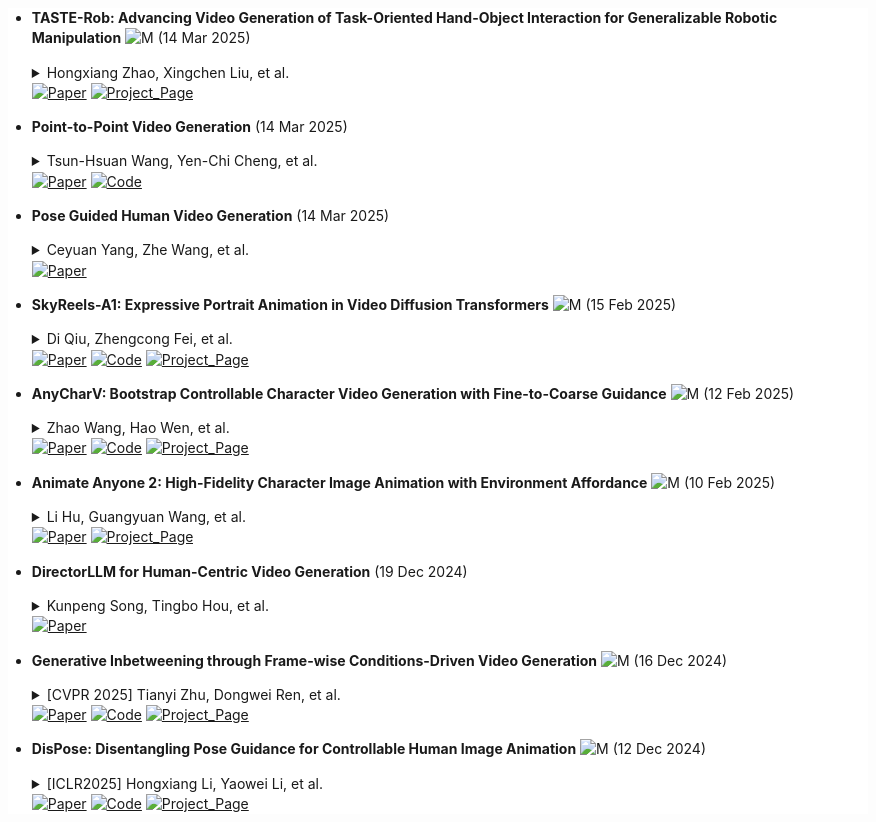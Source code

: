 + **TASTE-Rob: Advancing Video Generation of Task-Oriented Hand-Object Interaction for Generalizable Robotic Manipulation** ![M](https://github-colored-text-fn3z.vercel.app/api/index?text=[M]&color=008000&width=30&fontSize=17&height=17) (14 Mar 2025) <details><summary>Hongxiang Zhao, Xingchen Liu, et al.</summary></details> [![Paper](https://img.shields.io/badge/arXiv-b31b1b.svg)](https://arxiv.org/abs/2503.11423) [![Project_Page](https://img.shields.io/badge/Project_Page-00CED1)](https://taste-rob.github.io/)

+ **Point-to-Point Video Generation** (14 Mar 2025) <details><summary>Tsun-Hsuan Wang, Yen-Chi Cheng, et al.</summary></details> [![Paper](https://img.shields.io/badge/arXiv-b31b1b.svg)](https://arxiv.org/abs/1904.02912) [![Code](https://img.shields.io/github/stars/yccyenchicheng/p2pvg.svg?style=social&label=Star)](https://github.com/yccyenchicheng/p2pvg)

+ **Pose Guided Human Video Generation** (14 Mar 2025) <details><summary>Ceyuan Yang, Zhe Wang, et al.</summary></details> [![Paper](https://img.shields.io/badge/arXiv-b31b1b.svg)](https://arxiv.org/abs/1807.11152)

+ **SkyReels-A1: Expressive Portrait Animation in Video Diffusion Transformers** ![M](https://github-colored-text-fn3z.vercel.app/api/index?text=[M]&color=008000&width=30&fontSize=17&height=17) (15 Feb 2025) <details><summary>Di Qiu, Zhengcong Fei, et al.</summary></details> [![Paper](https://img.shields.io/badge/arXiv-b31b1b.svg)](https://arxiv.org/pdf/2502.10841) [![Code](https://img.shields.io/github/stars/SkyworkAI/SkyReels-A1.svg?style=social&label=Star)](https://github.com/SkyworkAI/SkyReels-A1) [![Project_Page](https://img.shields.io/badge/Project_Page-00CED1)](https://skyworkai.github.io/skyreels-a1.github.io/)

+ **AnyCharV: Bootstrap Controllable Character Video Generation with Fine-to-Coarse Guidance** ![M](https://github-colored-text-fn3z.vercel.app/api/index?text=[M]&color=008000&width=30&fontSize=17&height=17) (12 Feb 2025) <details><summary>Zhao Wang, Hao Wen, et al.</summary></details> [![Paper](https://img.shields.io/badge/arXiv-b31b1b.svg)](https://arxiv.org/abs/2502.08189) [![Code](https://img.shields.io/github/stars/AnyCharV/AnyCharV.svg?style=social&label=Star)](https://github.com/AnyCharV/AnyCharV) [![Project_Page](https://img.shields.io/badge/Project_Page-00CED1)](https://anycharv.github.io/)

+ **Animate Anyone 2: High-Fidelity Character Image Animation with Environment Affordance** ![M](https://github-colored-text-fn3z.vercel.app/api/index?text=[M]&color=008000&width=30&fontSize=17&height=17) (10 Feb 2025) <details><summary>Li Hu, Guangyuan Wang, et al.</summary></details> [![Paper](https://img.shields.io/badge/arXiv-b31b1b.svg)](https://arxiv.org/abs/2502.06145) [![Project_Page](https://img.shields.io/badge/Project_Page-00CED1)](https://humanaigc.github.io/animate-anyone-2/)

+ **DirectorLLM for Human-Centric Video Generation** (19 Dec 2024) <details><summary>Kunpeng Song, Tingbo Hou, et al.</summary></details> [![Paper](https://img.shields.io/badge/arXiv-b31b1b.svg)](https://arxiv.org/abs/2412.14484)

+ **Generative Inbetweening through Frame-wise Conditions-Driven Video Generation** ![M](https://github-colored-text-fn3z.vercel.app/api/index?text=[M]&color=008000&width=30&fontSize=17&height=17) (16 Dec 2024) <details><summary>[CVPR 2025] Tianyi Zhu, Dongwei Ren, et al.</summary></details> [![Paper](https://img.shields.io/badge/arXiv-b31b1b.svg)](https://arxiv.org/abs/2412.11755) [![Code](https://img.shields.io/github/stars/Tian-one/FCVG.svg?style=social&label=Star)](https://github.com/Tian-one/FCVG) [![Project_Page](https://img.shields.io/badge/Project_Page-00CED1)](https://fcvg-inbetween.github.io/)

+ **DisPose: Disentangling Pose Guidance for Controllable Human Image Animation** ![M](https://github-colored-text-fn3z.vercel.app/api/index?text=[M]&color=008000&width=30&fontSize=17&height=17) (12 Dec 2024) <details><summary>[ICLR2025] Hongxiang Li, Yaowei Li, et al.</summary></details> [![Paper](https://img.shields.io/badge/arXiv-b31b1b.svg)](https://arxiv.org/abs/2412.09349) [![Code](https://img.shields.io/github/stars/lihxxx/DisPose.svg?style=social&label=Star)](https://github.com/lihxxx/DisPose) [![Project_Page](https://img.shields.io/badge/Project_Page-00CED1)](https://lihxxx.github.io/DisPose/)
